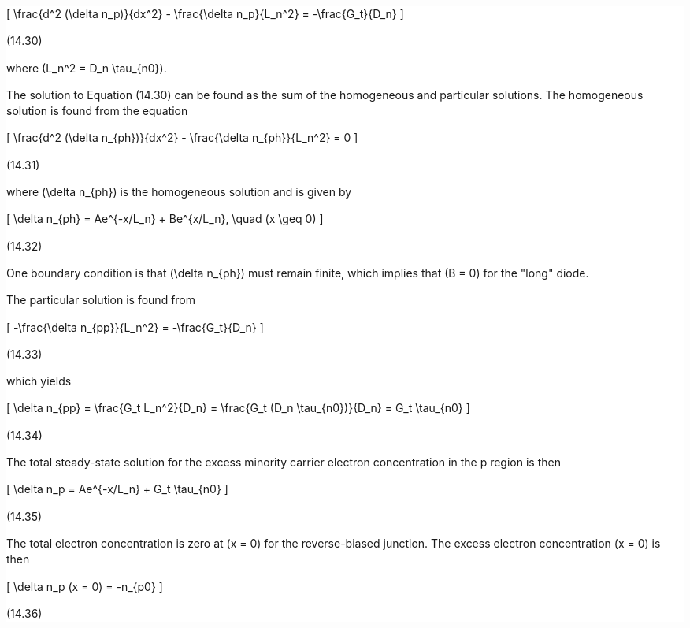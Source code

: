 \[
\frac{d^2 (\delta n_p)}{dx^2} - \frac{\delta n_p}{L_n^2} = -\frac{G_t}{D_n}
\]

(14.30)

where \(L_n^2 = D_n \tau_{n0}\).

The solution to Equation (14.30) can be found as the sum of the homogeneous and particular solutions. The homogeneous solution is found from the equation

\[
\frac{d^2 (\delta n_{ph})}{dx^2} - \frac{\delta n_{ph}}{L_n^2} = 0
\]

(14.31)

where \(\delta n_{ph}\) is the homogeneous solution and is given by

\[
\delta n_{ph} = Ae^{-x/L_n} + Be^{x/L_n}, \quad (x \geq 0)
\]

(14.32)

One boundary condition is that \(\delta n_{ph}\) must remain finite, which implies that \(B = 0\) for the "long" diode.

The particular solution is found from

\[
-\frac{\delta n_{pp}}{L_n^2} = -\frac{G_t}{D_n}
\]

(14.33)

which yields

\[
\delta n_{pp} = \frac{G_t L_n^2}{D_n} = \frac{G_t (D_n \tau_{n0})}{D_n} = G_t \tau_{n0}
\]

(14.34)

The total steady-state solution for the excess minority carrier electron concentration in the p region is then

\[
\delta n_p = Ae^{-x/L_n} + G_t \tau_{n0}
\]

(14.35)

The total electron concentration is zero at \(x = 0\) for the reverse-biased junction. The excess electron concentration \(x = 0\) is then

\[
\delta n_p (x = 0) = -n_{p0}
\]

(14.36)
